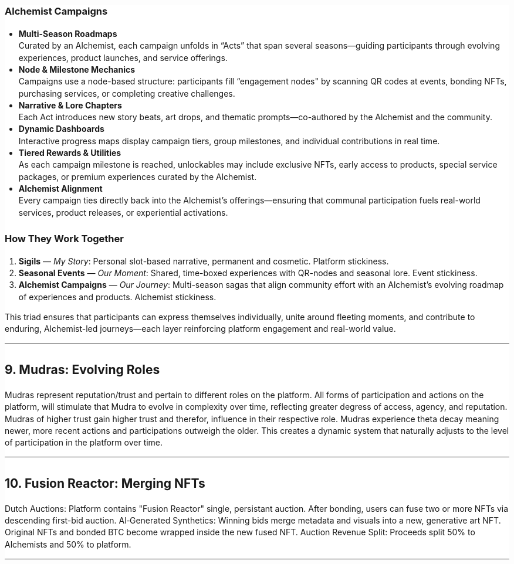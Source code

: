 
### Alchemist Campaigns

- **Multi-Season Roadmaps**  
  Curated by an Alchemist, each campaign unfolds in “Acts” that span several seasons—guiding participants through evolving experiences, product launches, and service offerings.  
- **Node & Milestone Mechanics**  
  Campaigns use a node-based structure: participants fill “engagement nodes" by scanning QR codes at events, bonding NFTs, purchasing services, or completing creative challenges.  
- **Narrative & Lore Chapters**  
  Each Act introduces new story beats, art drops, and thematic prompts—co-authored by the Alchemist and the community.  
- **Dynamic Dashboards**  
  Interactive progress maps display campaign tiers, group milestones, and individual contributions in real time.  
- **Tiered Rewards & Utilities**  
  As each campaign milestone is reached, unlockables may include exclusive NFTs, early access to products, special service packages, or premium experiences curated by the Alchemist.
- **Alchemist Alignment**  
  Every campaign ties directly back into the Alchemist’s offerings—ensuring that communal participation fuels real-world services, product releases, or experiential activations.

### How They Work Together

1. **Sigils** — *My Story*: Personal slot-based narrative, permanent and cosmetic. Platform stickiness.
2. **Seasonal Events** — *Our Moment*: Shared, time-boxed experiences with QR-nodes and seasonal lore. Event stickiness. 
3. **Alchemist Campaigns** — *Our Journey*: Multi-season sagas that align community effort with an Alchemist’s evolving roadmap of experiences and products. Alchemist stickiness.

This triad ensures that participants can express themselves individually, unite around fleeting moments, and contribute to enduring, Alchemist-led journeys—each layer reinforcing platform engagement and real-world value.

---

## 9. Mudras: Evolving Roles
Mudras represent reputation/trust and pertain to different roles on the platform.
All forms of participation and actions on the platform, will stimulate that Mudra to evolve in complexity over time, reflecting greater degress of access, agency, and reputation.
Mudras of higher trust gain higher trust and therefor, influence in their respective role. 
Mudras experience theta decay meaning newer, more recent actions and participations outweigh the older.
This creates a dynamic system that naturally adjusts to the level of participation in the platform over time. 

---

## 10. Fusion Reactor: Merging NFTs
Dutch Auctions: Platform contains "Fusion Reactor" single, persistant auction. After bonding, users can fuse two or more NFTs via descending first-bid auction.
AI‑Generated Synthetics: Winning bids merge metadata and visuals into a new, generative art NFT. Original NFTs and bonded BTC become wrapped inside the new fused NFT.
Auction Revenue Split: Proceeds split 50% to Alchemists and 50% to platform.

---